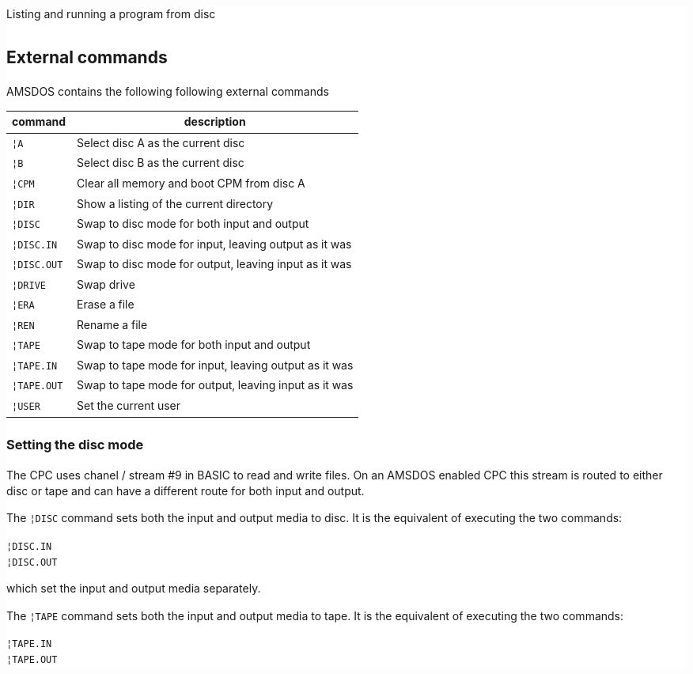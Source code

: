 <div class="dbImg zoom200 centeredImg" data-src="cpc/custard-loading.png" alt="Screenshot of a file being loaded" ></div>

<div class="dbCaption">
Listing and running a program from disc
</div>

## External commands

AMSDOS contains the following following external commands

| command         | description                                                  |
|-----------------|-----------------------------------------------------------|
| `¦A`            | Select disc A as the current disc                         |
| `¦B`            | Select disc B as the current disc                         |
| `¦CPM`          | Clear all memory and boot CPM from disc A                 |
| `¦DIR`          | Show a listing of the current directory                   |
| `¦DISC`         | Swap to disc mode for both input and output               |
| `¦DISC.IN`      | Swap to disc mode for input, leaving output as it was     |
| `¦DISC.OUT`     | Swap to disc mode for output, leaving input as it was     |
| `¦DRIVE`        | Swap drive                                                |
| `¦ERA`          | Erase a file                                              |
| `¦REN`          | Rename a file                                             |
| `¦TAPE`         | Swap to tape mode for both input and output               |
| `¦TAPE.IN`      | Swap to tape mode for input, leaving output as it was     |
| `¦TAPE.OUT`     | Swap to tape mode for output, leaving input as it was     |
| `¦USER`         | Set the current user                                      |

### Setting the disc mode

The CPC uses chanel / stream #9 in BASIC to read and write files. On an AMSDOS enabled CPC this stream is routed to either disc or tape and can have a different route for both input and output.

The `¦DISC` command sets both the input and output media to disc. It is the equivalent of executing the two commands:

    ¦DISC.IN 
    ¦DISC.OUT
 
which set the input and output media separately.

The `¦TAPE` command sets both the input and output media to tape. It is the equivalent of executing the two commands:

    ¦TAPE.IN 
    ¦TAPE.OUT
 